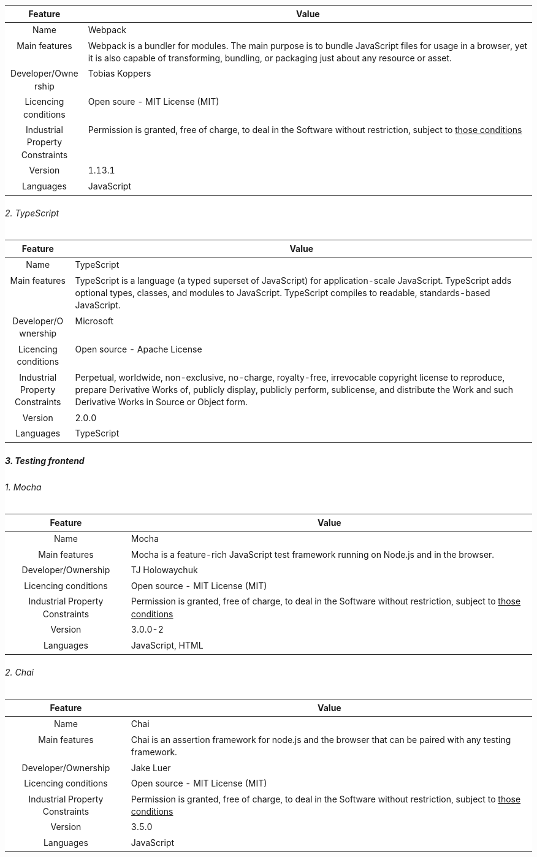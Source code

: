 | Feature | Value |
| :-----: | ----- |
| Name | Webpack |
| Main features | Webpack is a bundler for modules. The main purpose is to bundle JavaScript files for usage in a browser, yet it is also capable of transforming, bundling, or packaging just about any resource or asset. |
| Developer/Ownership | Tobias Koppers |
| Licencing conditions | Open soure - MIT License (MIT) |
| Industrial Property Constraints | Permission is granted, free of charge, to deal in the Software without restriction, subject to [those conditions](#https://github.com/webpack/webpack/blob/master/LICENSE) |
| Version | 1.13.1 |
| Languages | JavaScript |

###### 2\. TypeScript

| Feature | Value |
| :-----: | ----- |
| Name | TypeScript |
| Main features | TypeScript is a language (a typed superset of JavaScript) for application-scale JavaScript. TypeScript adds optional types, classes, and modules to JavaScript. TypeScript compiles to readable, standards-based JavaScript. |
| Developer/Ownership | Microsoft |
| Licencing conditions | Open source - Apache License |
| Industrial Property Constraints | Perpetual, worldwide, non-exclusive, no-charge, royalty-free, irrevocable copyright license to reproduce, prepare Derivative Works of, publicly display, publicly perform, sublicense, and distribute the Work and such Derivative Works in Source or Object form. |
| Version | 2.0.0 |
| Languages | TypeScript |

##### 3\. Testing frontend

###### 1\. Mocha

| Feature | Value |
| :-----: | ----- |
| Name | Mocha |
| Main features | Mocha is a feature-rich JavaScript test framework running on Node.js and in the browser. |
| Developer/Ownership | TJ Holowaychuk |
| Licencing conditions | Open source - MIT License (MIT) |
| Industrial Property Constraints | Permission is granted, free of charge, to deal in the Software without restriction, subject to [those conditions](#https://github.com/mochajs/mocha/blob/master/LICENSE) |
| Version | 3.0.0-2 |
| Languages | JavaScript, HTML |

###### 2\. Chai

| Feature | Value |
| :-----: | ----- |
| Name | Chai |
| Main features | Chai is an assertion framework for node.js and the browser that can be paired with any testing framework. |
| Developer/Ownership | Jake Luer |
| Licencing conditions | Open source - MIT License (MIT) |
| Industrial Property Constraints | Permission is granted, free of charge, to deal in the Software without restriction, subject to [those conditions](#https://github.com/chaijs/chai#license) |
| Version | 3.5.0 |
| Languages | JavaScript |